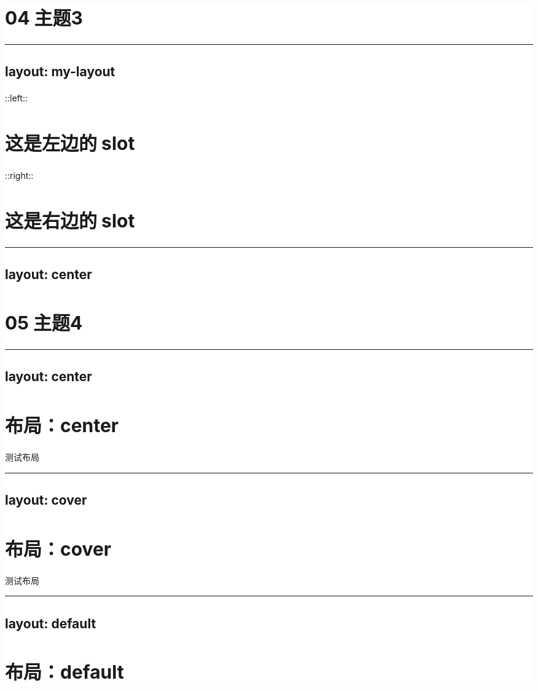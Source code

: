 # 04 主题3

---
layout: my-layout
---

<style>
h1 {
  font-size: 30px
}
</style>

::left::

# 这是左边的 slot

::right::

# 这是右边的 slot

---
layout: center
---

# 05 主题4

---
layout: center
---

# 布局：center

测试布局

---
layout: cover
---

# 布局：cover

测试布局

---
layout: default
---

# 布局：default
